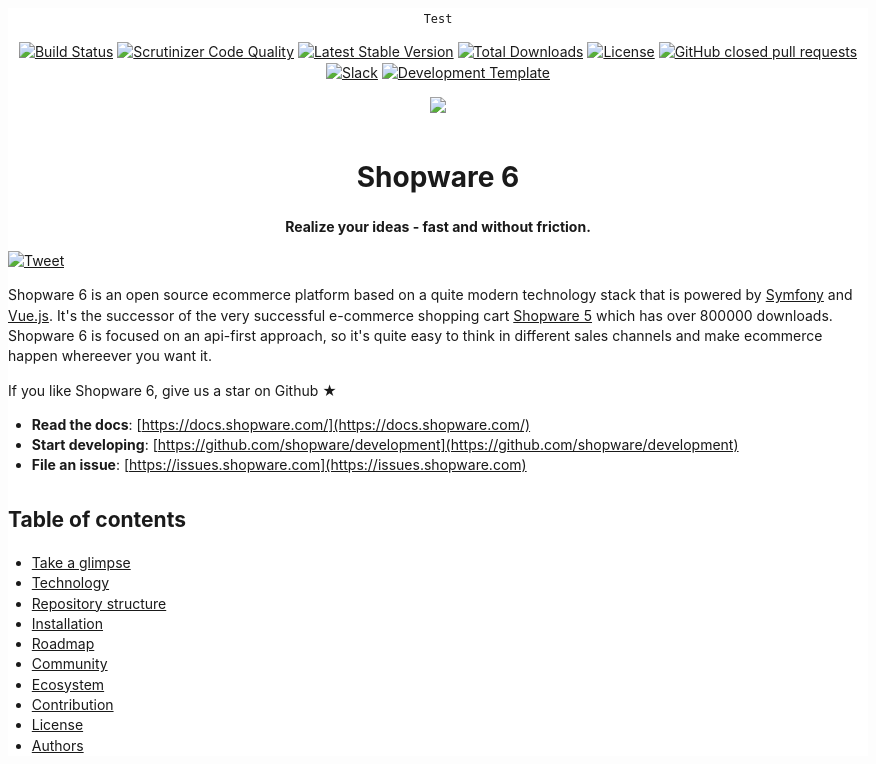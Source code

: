 <div align="center">
    
    Test

[![Build Status](https://github.com/shopware/platform/workflows/PHPUnit/badge.svg)](https://github.com/shopware/platform/actions)
[![Scrutinizer Code Quality](https://scrutinizer-ci.com/g/shopware/platform/badges/quality-score.png)](https://scrutinizer-ci.com/g/shopware/platform/)
[![Latest Stable Version](https://poser.pugx.org/shopware/platform/v/stable)](https://packagist.org/packages/shopware/platform)
[![Total Downloads](https://poser.pugx.org/shopware/platform/downloads)](https://packagist.org/packages/shopware/platform)
[![License](https://img.shields.io/github/license/shopware/platform.svg)](https://github.com/shopware/platform/blob/master/license.txt)
[![GitHub closed pull requests](https://img.shields.io/github/issues-pr-closed/shopware/platform.svg)](https://github.com/shopware/platform/pulls)
[![Slack](https://img.shields.io/badge/chat-on%20slack-%23ECB22E)](https://slack.shopware.com?utm_source=badge&utm_medium=badge&utm_campaign=pr-badge)
[![Development Template](https://img.shields.io/badge/start%20with-shopware%2Fdevelopment-blue.svg)](https://github.com/shopware/development)

</div>


<p align="center"><a href="https://shopware.com" target="_blank" rel="noopener noreferrer"><img width="250" src="https://s3.eu-central-1.amazonaws.com/shopware-platform-assets/github-platform/readme/swlogo_x250.png"></a></p>

<h1 align="center">Shopware 6</h1>

<p align="center"><strong>Realize your ideas - fast and without friction.</strong>

[![Tweet](https://img.shields.io/twitter/url/http/shields.io.svg?style=social)](https://twitter.com/intent/tweet?text=Start%20your%20dev%20journey%20now!&url=https%3A%2F%2Fgithub.com%2Fshopware%2Fplatform&via=ShopwareDevs&hashtags=Shopware6,community)
</p>

Shopware 6 is an open source ecommerce platform based on a quite modern technology stack that is powered by [Symfony](https://symfony.com) and [Vue.js](https://vuejs.org).
It's the successor of the very successful e-commerce shopping cart [Shopware 5](https://github.com/shopware/shopware) which has over 800000 downloads.
Shopware 6 is focused on an api-first approach, so it's quite easy to think in different sales channels and make ecommerce happen whereever you want it.

If you like Shopware 6, give us a star on Github ★

- **Read the docs**: [https://docs.shopware.com/](https://docs.shopware.com/)
- **Start developing**: [https://github.com/shopware/development](https://github.com/shopware/development)
- **File an issue**: [https://issues.shopware.com](https://issues.shopware.com)

## Table of contents

- [Take a glimpse](#take-a-glimpse)
- [Technology](#technology)
- [Repository structure](#shopware-6-repository-structure)
- [Installation](#quickstart--installation)
- [Roadmap](#roadmap)
- [Community](#community)
- [Ecosystem](#ecosystem)
- [Contribution](#contribution)
- [License](#license)
- [Authors](#authors)
